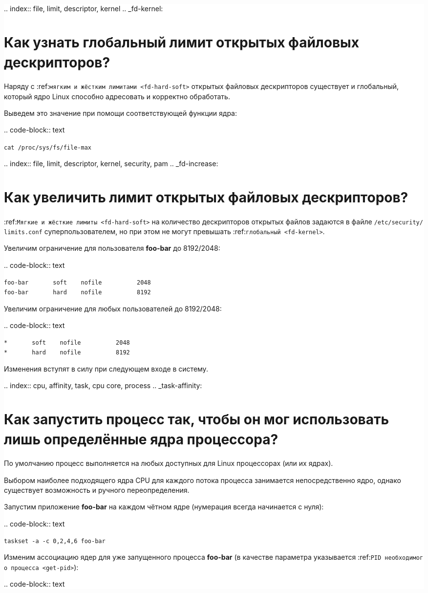 .. index:: file, limit, descriptor, kernel
.. _fd-kernel:

Как узнать глобальный лимит открытых файловых дескрипторов?
==============================================================

Наряду с :ref:`мягким и жёстким лимитами <fd-hard-soft>` открытых файловых дескрипторов существует и глобальный, который ядро Linux способно адресовать и корректно обработать.

Выведем это значение при помощи соответствующей функции ядра:

.. code-block:: text

    cat /proc/sys/fs/file-max

.. index:: file, limit, descriptor, kernel, security, pam
.. _fd-increase:

Как увеличить лимит открытых файловых дескрипторов?
======================================================

:ref:`Мягкие и жёсткие лимиты <fd-hard-soft>` на количество дескрипторов открытых файлов задаются в файле ``/etc/security/limits.conf`` суперпользователем, но при этом не могут превышать :ref:`глобальный <fd-kernel>`.

Увеличим ограничение для пользователя **foo-bar** до 8192/2048:

.. code-block:: text

    foo-bar       soft    nofile          2048
    foo-bar       hard    nofile          8192

Увеличим ограничение для любых пользователей до 8192/2048:

.. code-block:: text

    *       soft    nofile          2048
    *       hard    nofile          8192

Изменения вступят в силу при следующем входе в систему.

.. index:: cpu, affinity, task, cpu core, process
.. _task-affinity:

Как запустить процесс так, чтобы он мог использовать лишь определённые ядра процессора?
===========================================================================================

По умолчанию процесс выполняется на любых доступных для Linux процессорах (или их ядрах).

Выбором наиболее подходящего ядра CPU для каждого потока процесса занимается непосредственно ядро, однако существует возможность и ручного переопределения.

Запустим приложение **foo-bar** на каждом чётном ядре (нумерация всегда начинается с нуля):

.. code-block:: text

    taskset -a -c 0,2,4,6 foo-bar

Изменим ассоциацию ядер для уже запущенного процесса **foo-bar** (в качестве параметра указывается :ref:`PID необходимого процесса <get-pid>`):

.. code-block:: text

